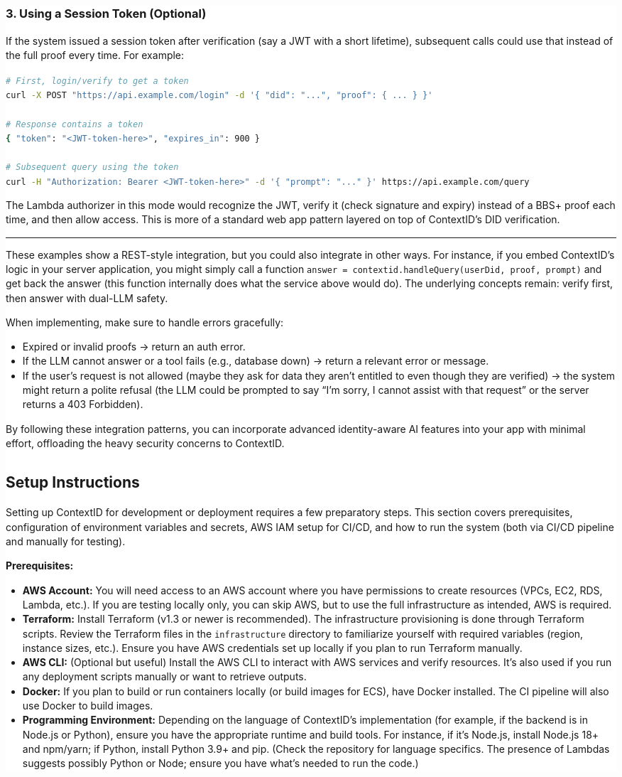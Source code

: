 ### 3. Using a Session Token (Optional)

If the system issued a session token after verification (say a JWT with a short lifetime), subsequent calls could use that instead of the full proof every time. For example:

```bash
# First, login/verify to get a token
curl -X POST "https://api.example.com/login" -d '{ "did": "...", "proof": { ... } }'

# Response contains a token
{ "token": "<JWT-token-here>", "expires_in": 900 }

# Subsequent query using the token
curl -H "Authorization: Bearer <JWT-token-here>" -d '{ "prompt": "..." }' https://api.example.com/query
```

The Lambda authorizer in this mode would recognize the JWT, verify it (check signature and expiry) instead of a BBS+ proof each time, and then allow access. This is more of a standard web app pattern layered on top of ContextID’s DID verification.

---

These examples show a REST-style integration, but you could also integrate in other ways. For instance, if you embed ContextID’s logic in your server application, you might simply call a function `answer = contextid.handleQuery(userDid, proof, prompt)` and get back the answer (this function internally does what the service above would do). The underlying concepts remain: verify first, then answer with dual-LLM safety.

When implementing, make sure to handle errors gracefully:

* Expired or invalid proofs -> return an auth error.
* If the LLM cannot answer or a tool fails (e.g., database down) -> return a relevant error or message.
* If the user’s request is not allowed (maybe they ask for data they aren’t entitled to even though they are verified) -> the system might return a polite refusal (the LLM could be prompted to say “I’m sorry, I cannot assist with that request” or the server returns a 403 Forbidden).

By following these integration patterns, you can incorporate advanced identity-aware AI features into your app with minimal effort, offloading the heavy security concerns to ContextID.

## Setup Instructions

Setting up ContextID for development or deployment requires a few preparatory steps. This section covers prerequisites, configuration of environment variables and secrets, AWS IAM setup for CI/CD, and how to run the system (both via CI/CD pipeline and manually for testing).

**Prerequisites:**

* **AWS Account:** You will need access to an AWS account where you have permissions to create resources (VPCs, EC2, RDS, Lambda, etc.). If you are testing locally only, you can skip AWS, but to use the full infrastructure as intended, AWS is required.
* **Terraform:** Install Terraform (v1.3 or newer is recommended). The infrastructure provisioning is done through Terraform scripts. Review the Terraform files in the `infrastructure` directory to familiarize yourself with required variables (region, instance sizes, etc.). Ensure you have AWS credentials set up locally if you plan to run Terraform manually.
* **AWS CLI:** (Optional but useful) Install the AWS CLI to interact with AWS services and verify resources. It’s also used if you run any deployment scripts manually or want to retrieve outputs.
* **Docker:** If you plan to build or run containers locally (or build images for ECS), have Docker installed. The CI pipeline will also use Docker to build images.
* **Programming Environment:** Depending on the language of ContextID’s implementation (for example, if the backend is in Node.js or Python), ensure you have the appropriate runtime and build tools. For instance, if it’s Node.js, install Node.js 18+ and npm/yarn; if Python, install Python 3.9+ and pip. (Check the repository for language specifics. The presence of Lambdas suggests possibly Python or Node; ensure you have what’s needed to run the code.)

